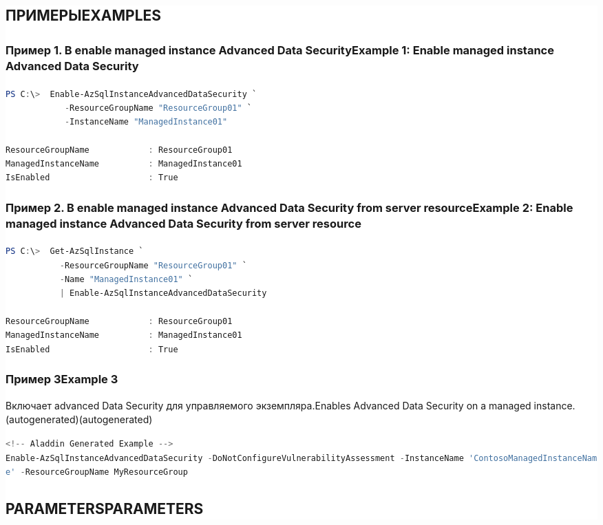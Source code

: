 ## <span data-ttu-id="c76ee-110">ПРИМЕРЫ</span><span class="sxs-lookup"><span data-stu-id="c76ee-110">EXAMPLES</span></span>

### <span data-ttu-id="c76ee-111">Пример 1. В enable managed instance Advanced Data Security</span><span class="sxs-lookup"><span data-stu-id="c76ee-111">Example 1: Enable managed instance Advanced Data Security</span></span>
```powershell
PS C:\>  Enable-AzSqlInstanceAdvancedDataSecurity `
            -ResourceGroupName "ResourceGroup01" `
            -InstanceName "ManagedInstance01" 

ResourceGroupName            : ResourceGroup01
ManagedInstanceName          : ManagedInstance01
IsEnabled                    : True
```

### <span data-ttu-id="c76ee-112">Пример 2. В enable managed instance Advanced Data Security from server resource</span><span class="sxs-lookup"><span data-stu-id="c76ee-112">Example 2: Enable managed instance Advanced Data Security from server resource</span></span>
```powershell
PS C:\>  Get-AzSqlInstance `
           -ResourceGroupName "ResourceGroup01" `
           -Name "ManagedInstance01" `
           | Enable-AzSqlInstanceAdvancedDataSecurity

ResourceGroupName            : ResourceGroup01
ManagedInstanceName          : ManagedInstance01
IsEnabled                    : True
```

### <span data-ttu-id="c76ee-113">Пример 3</span><span class="sxs-lookup"><span data-stu-id="c76ee-113">Example 3</span></span>

<span data-ttu-id="c76ee-114">Включает advanced Data Security для управляемого экземпляра.</span><span class="sxs-lookup"><span data-stu-id="c76ee-114">Enables Advanced Data Security on a managed instance.</span></span> <span data-ttu-id="c76ee-115">(autogenerated)</span><span class="sxs-lookup"><span data-stu-id="c76ee-115">(autogenerated)</span></span>

```powershell
<!-- Aladdin Generated Example --> 
Enable-AzSqlInstanceAdvancedDataSecurity -DoNotConfigureVulnerabilityAssessment -InstanceName 'ContosoManagedInstanceName' -ResourceGroupName MyResourceGroup
```

## <span data-ttu-id="c76ee-116">PARAMETERS</span><span class="sxs-lookup"><span data-stu-id="c76ee-116">PARAMETERS</span></span>

